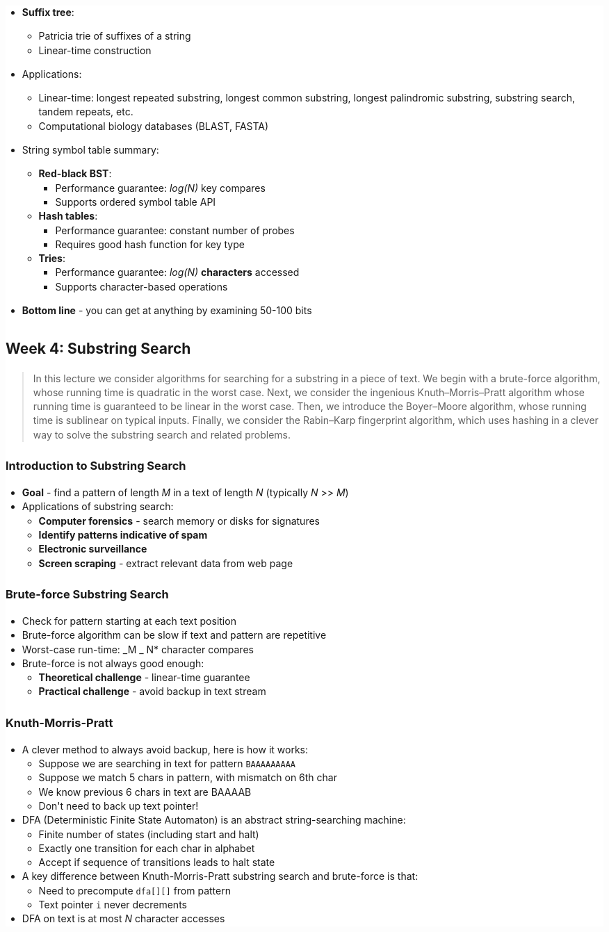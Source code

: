 - **Suffix tree**:
  - Patricia trie of suffixes of a string
  - Linear-time construction
- Applications:

  - Linear-time: longest repeated substring, longest common substring, longest palindromic substring, substring search, tandem repeats, etc.
  - Computational biology databases (BLAST, FASTA)

- String symbol table summary:
  - **Red-black BST**:
    - Performance guarantee: _log(N)_ key compares
    - Supports ordered symbol table API
  - **Hash tables**:
    - Performance guarantee: constant number of probes
    - Requires good hash function for key type
  - **Tries**:
    - Performance guarantee: _log(N)_ **characters** accessed
    - Supports character-based operations
- **Bottom line** - you can get at anything by examining 50-100 bits

## Week 4: Substring Search

> In this lecture we consider algorithms for searching for a substring in a piece of text. We begin with a brute-force algorithm, whose running time is quadratic in the worst case. Next, we consider the ingenious Knuth–Morris–Pratt algorithm whose running time is guaranteed to be linear in the worst case. Then, we introduce the Boyer–Moore algorithm, whose running time is sublinear on typical inputs. Finally, we consider the Rabin–Karp fingerprint algorithm, which uses hashing in a clever way to solve the substring search and related problems.

### Introduction to Substring Search

- **Goal** - find a pattern of length _M_ in a text of length _N_ (typically _N_ >> _M_)
- Applications of substring search:
  - **Computer forensics** - search memory or disks for signatures
  - **Identify patterns indicative of spam**
  - **Electronic surveillance**
  - **Screen scraping** - extract relevant data from web page

### Brute-force Substring Search

- Check for pattern starting at each text position
- Brute-force algorithm can be slow if text and pattern are repetitive
- Worst-case run-time: _M _ N\* character compares
- Brute-force is not always good enough:
  - **Theoretical challenge** - linear-time guarantee
  - **Practical challenge** - avoid backup in text stream

### Knuth-Morris-Pratt

- A clever method to always avoid backup, here is how it works:
  - Suppose we are searching in text for pattern `BAAAAAAAAA`
  - Suppose we match 5 chars in pattern, with mismatch on 6th char
  - We know previous 6 chars in text are BAAAAB
  - Don't need to back up text pointer!
- DFA (Deterministic Finite State Automaton) is an abstract string-searching machine:
  - Finite number of states (including start and halt)
  - Exactly one transition for each char in alphabet
  - Accept if sequence of transitions leads to halt state
- A key difference between Knuth-Morris-Pratt substring search and brute-force is that:
  - Need to precompute `dfa[][]` from pattern
  - Text pointer `i` never decrements
- DFA on text is at most _N_ character accesses
